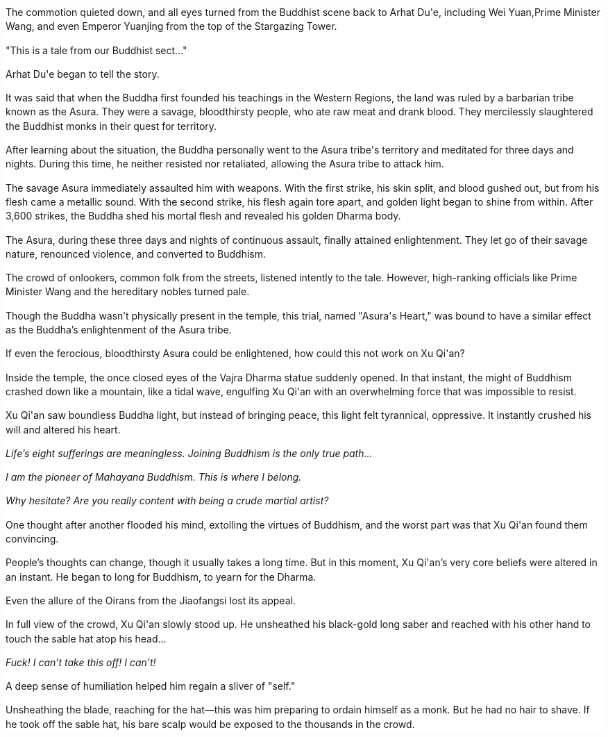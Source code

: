 The commotion quieted down, and all eyes turned from the Buddhist scene back to Arhat Du'e, including Wei Yuan,Prime Minister Wang, and even Emperor Yuanjing from the top of the Stargazing Tower.

"This is a tale from our Buddhist sect…"

Arhat Du'e began to tell the story.

It was said that when the Buddha first founded his teachings in the Western Regions, the land was ruled by a barbarian tribe known as the Asura. They were a savage, bloodthirsty people, who ate raw meat and drank blood. They mercilessly slaughtered the Buddhist monks in their quest for territory.

After learning about the situation, the Buddha personally went to the Asura tribe's territory and meditated for three days and nights. During this time, he neither resisted nor retaliated, allowing the Asura tribe to attack him.

The savage Asura immediately assaulted him with weapons. With the first strike, his skin split, and blood gushed out, but from his flesh came a metallic sound. With the second strike, his flesh again tore apart, and golden light began to shine from within. After 3,600 strikes, the Buddha shed his mortal flesh and revealed his golden Dharma body.

The Asura, during these three days and nights of continuous assault, finally attained enlightenment. They let go of their savage nature, renounced violence, and converted to Buddhism.

The crowd of onlookers, common folk from the streets, listened intently to the tale. However, high-ranking officials like Prime Minister Wang and the hereditary nobles turned pale.

Though the Buddha wasn’t physically present in the temple, this trial, named "Asura's Heart," was bound to have a similar effect as the Buddha’s enlightenment of the Asura tribe.

If even the ferocious, bloodthirsty Asura could be enlightened, how could this not work on Xu Qi'an?

Inside the temple, the once closed eyes of the Vajra Dharma statue suddenly opened. In that instant, the might of Buddhism crashed down like a mountain, like a tidal wave, engulfing Xu Qi'an with an overwhelming force that was impossible to resist.

Xu Qi'an saw boundless Buddha light, but instead of bringing peace, this light felt tyrannical, oppressive. It instantly crushed his will and altered his heart.

*Life’s eight sufferings are meaningless. Joining Buddhism is the only true path…*

*I am the pioneer of Mahayana Buddhism. This is where I belong.*

*Why hesitate? Are you really content with being a crude martial artist?*

One thought after another flooded his mind, extolling the virtues of Buddhism, and the worst part was that Xu Qi'an found them convincing.

People’s thoughts can change, though it usually takes a long time. But in this moment, Xu Qi'an’s very core beliefs were altered in an instant. He began to long for Buddhism, to yearn for the Dharma.

Even the allure of the Oirans from the Jiaofangsi lost its appeal.

In full view of the crowd, Xu Qi'an slowly stood up. He unsheathed his black-gold long saber and reached with his other hand to touch the sable hat atop his head...

*Fuck! I can’t take this off! I can’t!*

A deep sense of humiliation helped him regain a sliver of "self."

Unsheathing the blade, reaching for the hat—this was him preparing to ordain himself as a monk. But he had no hair to shave. If he took off the sable hat, his bare scalp would be exposed to the thousands in the crowd.
